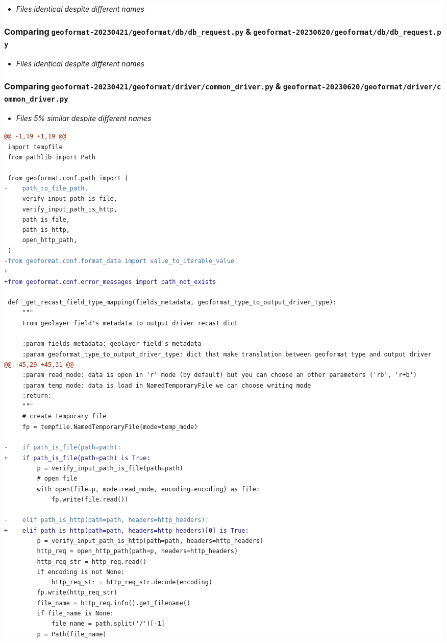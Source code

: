  * *Files identical despite different names*

### Comparing `geoformat-20230421/geoformat/db/db_request.py` & `geoformat-20230620/geoformat/db/db_request.py`

 * *Files identical despite different names*

### Comparing `geoformat-20230421/geoformat/driver/common_driver.py` & `geoformat-20230620/geoformat/driver/common_driver.py`

 * *Files 5% similar despite different names*

```diff
@@ -1,19 +1,19 @@
 import tempfile
 from pathlib import Path
 
 from geoformat.conf.path import (
-    path_to_file_path,
     verify_input_path_is_file,
     verify_input_path_is_http,
     path_is_file,
     path_is_http,
     open_http_path,
 )
-from geoformat.conf.format_data import value_to_iterable_value
+
+from geoformat.conf.error_messages import path_not_exists
 
 def _get_recast_field_type_mapping(fields_metadata, geoformat_type_to_output_driver_type):
     """
     From geolayer field's metadata to output driver recast dict
 
     :param fields_metadata: geolayer field's metadata
     :param geoformat_type_to_output_driver_type: dict that make translation between geoformat type and output driver
@@ -45,29 +45,31 @@
     :param read_mode: data is open in 'r' mode (by default) but you can choose an other parameters ('rb', 'r+b')
     :param temp_mode: data is load in NamedTemporaryFile we can choose writing mode
     :return:
     """
     # create temporary file
     fp = tempfile.NamedTemporaryFile(mode=temp_mode)
 
-    if path_is_file(path=path):
+    if path_is_file(path=path) is True:
         p = verify_input_path_is_file(path=path)
         # open file
         with open(file=p, mode=read_mode, encoding=encoding) as file:
             fp.write(file.read())
 
-    elif path_is_http(path=path, headers=http_headers):
+    elif path_is_http(path=path, headers=http_headers)[0] is True:
         p = verify_input_path_is_http(path=path, headers=http_headers)
         http_req = open_http_path(path=p, headers=http_headers)
         http_req_str = http_req.read()
         if encoding is not None:
             http_req_str = http_req_str.decode(encoding)
         fp.write(http_req_str)
         file_name = http_req.info().get_filename()
         if file_name is None:
             file_name = path.split('/')[-1]
         p = Path(file_name)
```